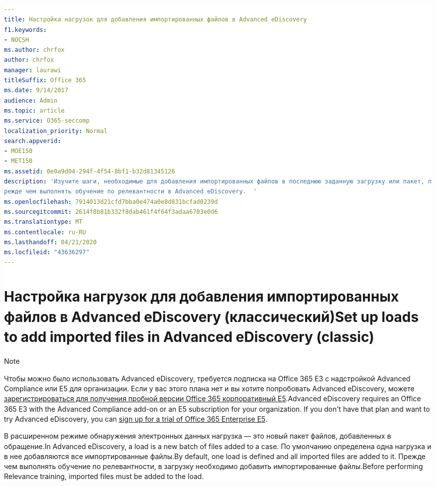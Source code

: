 ```yaml
---
title: Настройка нагрузок для добавления импортированных файлов в Advanced eDiscovery
f1.keywords:
- NOCSH
ms.author: chrfox
author: chrfox
manager: laurawi
titleSuffix: Office 365
ms.date: 9/14/2017
audience: Admin
ms.topic: article
ms.service: O365-seccomp
localization_priority: Normal
search.appverid:
- MOE150
- MET150
ms.assetid: 0e0a9d04-294f-4f54-8bf1-b32d81345126
description: 'Изучите шаги, необходимые для добавления импортированных файлов в последнюю заданную загрузку или пакет, прежде чем выполнять обучение по релевантности в Advanced eDiscovery.  '
ms.openlocfilehash: 7914013d21cfd7bba0e474a0e8d831bcfad0239d
ms.sourcegitcommit: 2614f8b81b332f8dab461f4f64f3adaa6703e0d6
ms.translationtype: MT
ms.contentlocale: ru-RU
ms.lasthandoff: 04/21/2020
ms.locfileid: "43636297"
---
```

# <a name="set-up-loads-to-add-imported-files-in-advanced-ediscovery-classic"></a><span data-ttu-id="b4ae7-103">Настройка нагрузок для добавления импортированных файлов в Advanced eDiscovery (классический)</span><span class="sxs-lookup"><span data-stu-id="b4ae7-103">Set up loads to add imported files in Advanced eDiscovery (classic)</span></span>

> [!NOTE]
> <span data-ttu-id="b4ae7-p101">Чтобы можно было использовать Advanced eDiscovery, требуется подписка на Office 365 E3 с надстройкой Advanced Compliance или E5 для организации. Если у вас этого плана нет и вы хотите попробовать Advanced eDiscovery, можете [зарегистрироваться для получения пробной версии Office 365 корпоративный E5](https://go.microsoft.com/fwlink/p/?LinkID=698279).</span><span class="sxs-lookup"><span data-stu-id="b4ae7-p101">Advanced eDiscovery requires an Office 365 E3 with the Advanced Compliance add-on or an E5 subscription for your organization. If you don't have that plan and want to try Advanced eDiscovery, you can [sign up for a trial of Office 365 Enterprise E5](https://go.microsoft.com/fwlink/p/?LinkID=698279).</span></span> 
  
<span data-ttu-id="b4ae7-106">В расширенном режиме обнаружения электронных данных нагрузка — это новый пакет файлов, добавленных в обращение.</span><span class="sxs-lookup"><span data-stu-id="b4ae7-106">In Advanced eDiscovery, a load is a new batch of files added to a case.</span></span> <span data-ttu-id="b4ae7-107">По умолчанию определена одна нагрузка и в нее добавляются все импортированные файлы.</span><span class="sxs-lookup"><span data-stu-id="b4ae7-107">By default, one load is defined and all imported files are added to it.</span></span> <span data-ttu-id="b4ae7-108">Прежде чем выполнять обучение по релевантности, в загрузку необходимо добавить импортированные файлы.</span><span class="sxs-lookup"><span data-stu-id="b4ae7-108">Before performing Relevance training, imported files must be added to the load.</span></span> 
  